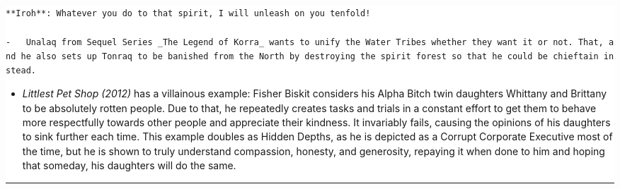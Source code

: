     **Iroh**: Whatever you do to that spirit, I will unleash on you tenfold!
    
    -   Unalaq from Sequel Series _The Legend of Korra_ wants to unify the Water Tribes whether they want it or not. That, and he also sets up Tonraq to be banished from the North by destroying the spirit forest so that he could be chieftain instead.
-   _Littlest Pet Shop (2012)_ has a villainous example: Fisher Biskit considers his Alpha Bitch twin daughters Whittany and Brittany to be absolutely rotten people. Due to that, he repeatedly creates tasks and trials in a constant effort to get them to behave more respectfully towards other people and appreciate their kindness. It invariably fails, causing the opinions of his daughters to sink further each time. This example doubles as Hidden Depths, as he is depicted as a Corrupt Corporate Executive most of the time, but he is shown to truly understand compassion, honesty, and generosity, repaying it when done to him and hoping that someday, his daughters will do the same.

___